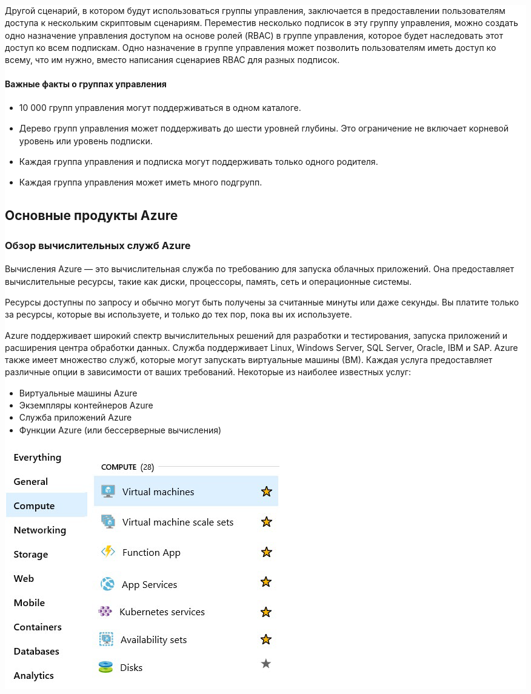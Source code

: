 Другой сценарий, в котором будут использоваться группы управления, заключается в предоставлении пользователям доступа к нескольким скриптовым сценариям. Переместив несколько подписок в эту группу управления, можно создать одно назначение управления доступом на основе ролей (RBAC) в группе управления, которое будет наследовать этот доступ ко всем подпискам. Одно назначение в группе управления может позволить пользователям иметь доступ ко всему, что им нужно, вместо написания сценариев RBAC для разных подписок.

#### Важные факты о группах управления

- 10 000 групп управления могут поддерживаться в одном каталоге.

- Дерево групп управления может поддерживать до шести уровней глубины. Это ограничение не включает корневой уровень или уровень подписки.

- Каждая группа управления и подписка могут поддерживать только одного родителя.

- Каждая группа управления может иметь много подгрупп.


## Основные продукты Azure

### Обзор вычислительных служб Azure
 
Вычисления Azure — это вычислительная служба по требованию для запуска облачных приложений. Она предоставляет вычислительные ресурсы, такие как диски, процессоры, память, сеть и операционные системы.
 
Ресурсы доступны по запросу и обычно могут быть получены за считанные минуты или даже секунды. Вы платите только за ресурсы, которые вы используете, и только до тех пор, пока вы их используете.

Azure поддерживает широкий спектр вычислительных решений для разработки и тестирования, запуска приложений и расширения центра обработки данных. Служба поддерживает Linux, Windows Server, SQL Server, Oracle, IBM и SAP. Azure также имеет множество служб, которые могут запускать виртуальные машины (ВМ). Каждая услуга предоставляет различные опции в зависимости от ваших требований. Некоторые из наиболее известных услуг:

- Виртуальные машины Azure
- Экземпляры контейнеров Azure
- Служба приложений Azure
- Функции Azure (или бессерверные вычисления)

![Вычислительные сервисы](./assets/10.png)
